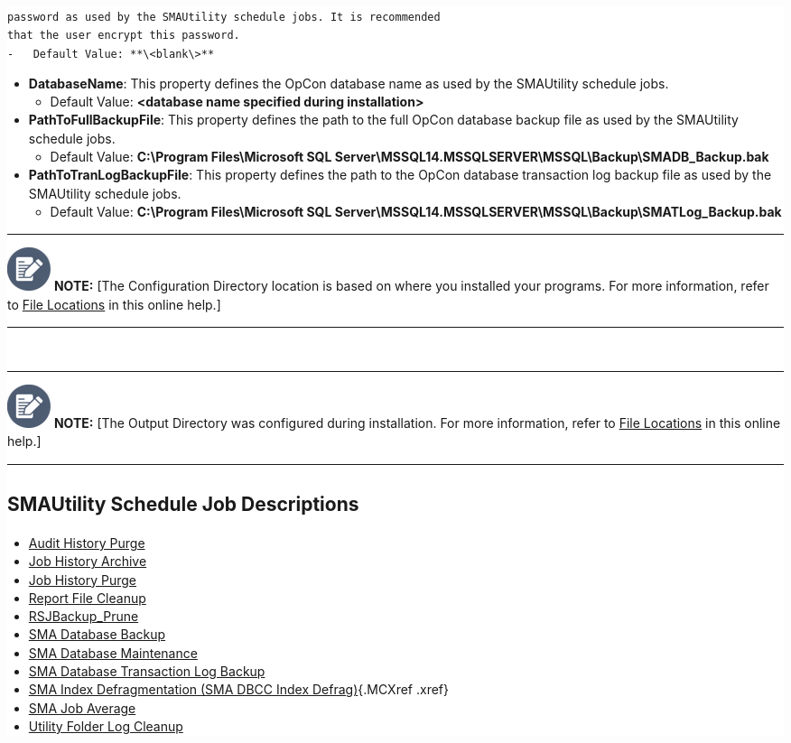     password as used by the SMAUtility schedule jobs. It is recommended
    that the user encrypt this password.
    -   Default Value: **\<blank\>**
-   **DatabaseName**: This property defines the
    OpCon database name as used by the
    SMAUtility schedule jobs.
    -   Default Value: **\<database name specified during
        installation\>**
-   **PathToFullBackupFile**: This property defines the path to the full
    OpCon database backup file as used by the
    SMAUtility schedule jobs.
    -   Default Value: **C:\\Program Files\\Microsoft SQL
        Server\\MSSQL14.MSSQLSERVER\\MSSQL\\Backup\\SMADB_Backup.bak**
-   **PathToTranLogBackupFile**: This property defines the path to the
    OpCon database transaction log backup
    file as used by the SMAUtility schedule jobs.
    -   Default Value: **C:\\Program Files\\Microsoft SQL
        Server\\MSSQL14.MSSQLSERVER\\MSSQL\\Backup\\SMATLog_Backup.bak**

  ----------------------------------------------------------------------------------------------------------------------------- -----------------------------------------------------------------------------------------------------------------------------------------------------------------------------------------------------------------------
  ![White pencil/paper icon on gray circular background](../../Resources/Images/note-icon(48x48).png "Note icon")   **NOTE:** [The Configuration Directory location is based on where you installed your programs. For more information, refer to [File Locations](File-Locations.md) in this online help.]
  ----------------------------------------------------------------------------------------------------------------------------- -----------------------------------------------------------------------------------------------------------------------------------------------------------------------------------------------------------------------

 

  ----------------------------------------------------------------------------------------------------------------------------- --------------------------------------------------------------------------------------------------------------------------------------------------------------------------------------------
  ![White pencil/paper icon on gray circular background](../../Resources/Images/note-icon(48x48).png "Note icon")   **NOTE:** [The Output Directory was configured during installation. For more information, refer to [File Locations](File-Locations.md) in this online help.]
  ----------------------------------------------------------------------------------------------------------------------------- --------------------------------------------------------------------------------------------------------------------------------------------------------------------------------------------

## SMAUtility Schedule Job Descriptions

-   [Audit History Purge](#Audit)
-   [Job History Archive](#Job)
-   [Job History Purge](#Job2)
-   [Report File Cleanup](#Report)
-   [RSJBackup_Prune](#RSJBacku)
-   [SMA Database Backup](#SMA2)
-   [SMA Database Maintenance](#SMA5)
-   [SMA Database Transaction Log Backup](#SMA3)
-   [SMA Index Defragmentation (SMA DBCC Index Defrag)](#SMA4){.MCXref
    .xref}
-   [SMA Job Average](#SMA)
-   [Utility Folder Log Cleanup](#Utility)
